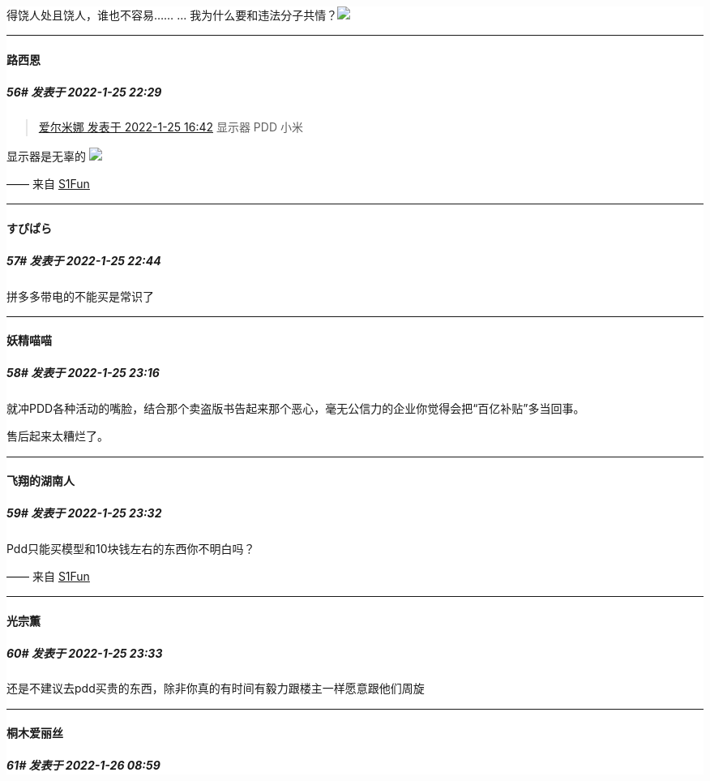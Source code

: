 得饶人处且饶人，谁也不容易…… ...</blockquote>
我为什么要和违法分子共情？<img src="https://static.saraba1st.com/image/smiley/face2017/027.png" referrerpolicy="no-referrer">

*****

####  路西恩  
##### 56#       发表于 2022-1-25 22:29

<blockquote><a href="httphttps://bbs.saraba1st.com/2b/forum.php?mod=redirect&amp;goto=findpost&amp;pid=54425540&amp;ptid=2049218" target="_blank">爱尔米娜 发表于 2022-1-25 16:42</a>
显示器 PDD 小米</blockquote>
显示器是无辜的
<img src="https://static.saraba1st.com/image/smiley/face2017/067.png" referrerpolicy="no-referrer">

—— 来自 [S1Fun](https://s1fun.koalcat.com)

*****

####  すぴぱら  
##### 57#       发表于 2022-1-25 22:44

拼多多带电的不能买是常识了

*****

####  妖精喵喵  
##### 58#       发表于 2022-1-25 23:16

就冲PDD各种活动的嘴脸，结合那个卖盗版书告起来那个恶心，毫无公信力的企业你觉得会把“百亿补贴”多当回事。

售后起来太糟烂了。

*****

####  飞翔的湖南人  
##### 59#       发表于 2022-1-25 23:32

Pdd只能买模型和10块钱左右的东西你不明白吗？

—— 来自 [S1Fun](https://s1fun.koalcat.com)

*****

####  光宗薫  
##### 60#       发表于 2022-1-25 23:33

还是不建议去pdd买贵的东西，除非你真的有时间有毅力跟楼主一样愿意跟他们周旋



*****

####  桐木爱丽丝  
##### 61#       发表于 2022-1-26 08:59

